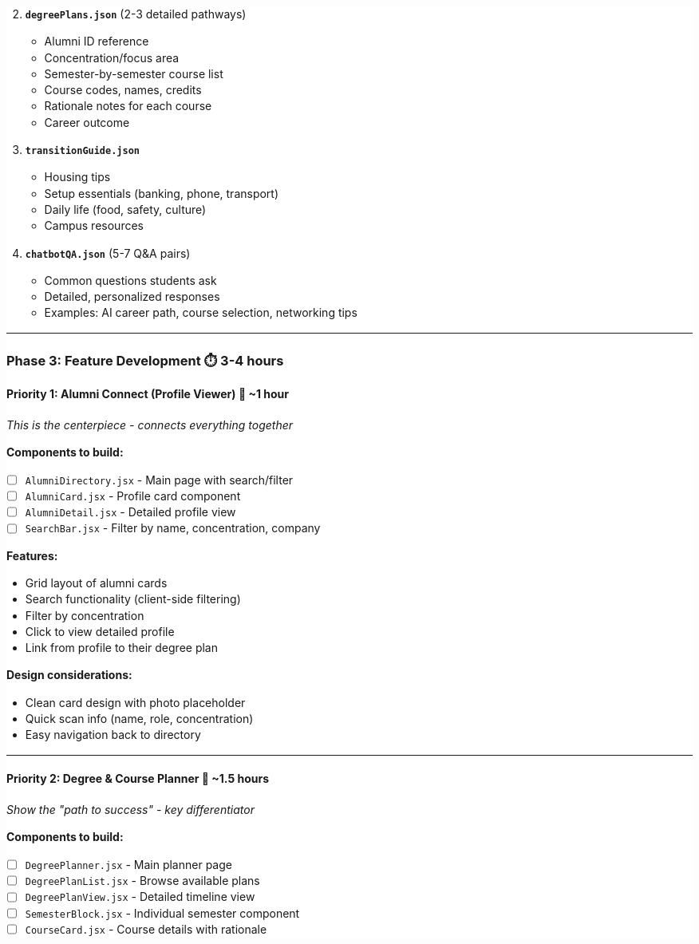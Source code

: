 2. **`degreePlans.json`** (2-3 detailed pathways)
   - Alumni ID reference
   - Concentration/focus area
   - Semester-by-semester course list
   - Course codes, names, credits
   - Rationale notes for each course
   - Career outcome

3. **`transitionGuide.json`**
   - Housing tips
   - Setup essentials (banking, phone, transport)
   - Daily life (food, safety, culture)
   - Campus resources

4. **`chatbotQA.json`** (5-7 Q&A pairs)
   - Common questions students ask
   - Detailed, personalized responses
   - Examples: AI career path, course selection, networking tips

---

### **Phase 3: Feature Development** ⏱️ 3-4 hours

#### **Priority 1: Alumni Connect (Profile Viewer)** 🎯 ~1 hour
*This is the centerpiece - connects everything together*

**Components to build:**
- [ ] `AlumniDirectory.jsx` - Main page with search/filter
- [ ] `AlumniCard.jsx` - Profile card component
- [ ] `AlumniDetail.jsx` - Detailed profile view
- [ ] `SearchBar.jsx` - Filter by name, concentration, company

**Features:**
- Grid layout of alumni cards
- Search functionality (client-side filtering)
- Filter by concentration
- Click to view detailed profile
- Link from profile to their degree plan

**Design considerations:**
- Clean card design with photo placeholder
- Quick scan info (name, role, concentration)
- Easy navigation back to directory

---

#### **Priority 2: Degree & Course Planner** 🎯 ~1.5 hours
*Show the "path to success" - key differentiator*

**Components to build:**
- [ ] `DegreePlanner.jsx` - Main planner page
- [ ] `DegreePlanList.jsx` - Browse available plans
- [ ] `DegreePlanView.jsx` - Detailed timeline view
- [ ] `SemesterBlock.jsx` - Individual semester component
- [ ] `CourseCard.jsx` - Course details with rationale
